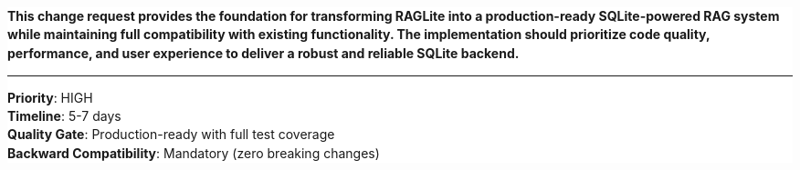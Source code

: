 **This change request provides the foundation for transforming RAGLite into a production-ready SQLite-powered RAG system while maintaining full compatibility with existing functionality. The implementation should prioritize code quality, performance, and user experience to deliver a robust and reliable SQLite backend.**

---

**Priority**: HIGH  
**Timeline**: 5-7 days  
**Quality Gate**: Production-ready with full test coverage  
**Backward Compatibility**: Mandatory (zero breaking changes)  
